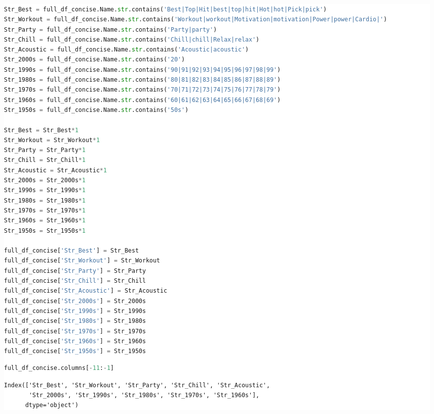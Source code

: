 


```python
Str_Best = full_df_concise.Name.str.contains('Best|Top|Hit|best|top|hit|Hot|hot|Pick|pick')
Str_Workout = full_df_concise.Name.str.contains('Workout|workout|Motivation|motivation|Power|power|Cardio|')
Str_Party = full_df_concise.Name.str.contains('Party|party')
Str_Chill = full_df_concise.Name.str.contains('Chill|chill|Relax|relax')
Str_Acoustic = full_df_concise.Name.str.contains('Acoustic|acoustic')
Str_2000s = full_df_concise.Name.str.contains('20')
Str_1990s = full_df_concise.Name.str.contains('90|91|92|93|94|95|96|97|98|99')
Str_1980s = full_df_concise.Name.str.contains('80|81|82|83|84|85|86|87|88|89')
Str_1970s = full_df_concise.Name.str.contains('70|71|72|73|74|75|76|77|78|79')
Str_1960s = full_df_concise.Name.str.contains('60|61|62|63|64|65|66|67|68|69')
Str_1950s = full_df_concise.Name.str.contains('50s')

Str_Best = Str_Best*1
Str_Workout = Str_Workout*1 
Str_Party = Str_Party*1
Str_Chill = Str_Chill*1
Str_Acoustic = Str_Acoustic*1
Str_2000s = Str_2000s*1
Str_1990s = Str_1990s*1
Str_1980s = Str_1980s*1
Str_1970s = Str_1970s*1
Str_1960s = Str_1960s*1
Str_1950s = Str_1950s*1

full_df_concise['Str_Best'] = Str_Best
full_df_concise['Str_Workout'] = Str_Workout
full_df_concise['Str_Party'] = Str_Party
full_df_concise['Str_Chill'] = Str_Chill
full_df_concise['Str_Acoustic'] = Str_Acoustic
full_df_concise['Str_2000s'] = Str_2000s
full_df_concise['Str_1990s'] = Str_1990s
full_df_concise['Str_1980s'] = Str_1980s
full_df_concise['Str_1970s'] = Str_1970s
full_df_concise['Str_1960s'] = Str_1960s
full_df_concise['Str_1950s'] = Str_1950s
```




```python
full_df_concise.columns[-11:-1]
```





    Index(['Str_Best', 'Str_Workout', 'Str_Party', 'Str_Chill', 'Str_Acoustic',
           'Str_2000s', 'Str_1990s', 'Str_1980s', 'Str_1970s', 'Str_1960s'],
          dtype='object')

